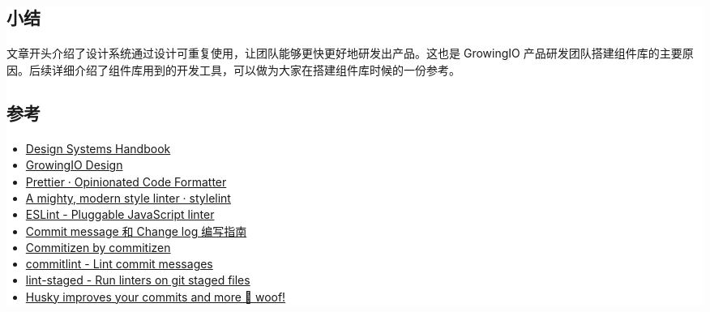 ```bash
```
## 小结
文章开头介绍了设计系统通过设计可重复使用，让团队能够更快更好地研发出产品。这也是 GrowingIO 产品研发团队搭建组件库的主要原因。后续详细介绍了组件库用到的开发工具，可以做为大家在搭建组件库时候的一份参考。
## 参考

- [Design Systems Handbook](https://www.designbetter.co/design-systems-handbook)
- [GrowingIO Design](https://github.com/growingio/gio-design)
- [Prettier · Opinionated Code Formatter](https://prettier.io/)
- [A mighty, modern style linter · stylelint](https://stylelint.io/)
- [ESLint - Pluggable JavaScript linter](https://eslint.org/)
- [Commit message 和 Change log 编写指南](https://www.ruanyifeng.com/blog/2016/01/commit_message_change_log.html)
- [Commitizen by commitizen](http://commitizen.github.io/cz-cli/)
- [commitlint - Lint commit messages](https://commitlint.js.org/#/)
- [lint-staged - Run linters on git staged files](https://github.com/okonet/lint-staged)
- [Husky improves your commits and more 🐶 woof!](https://github.com/typicode/husky/tree/master)



